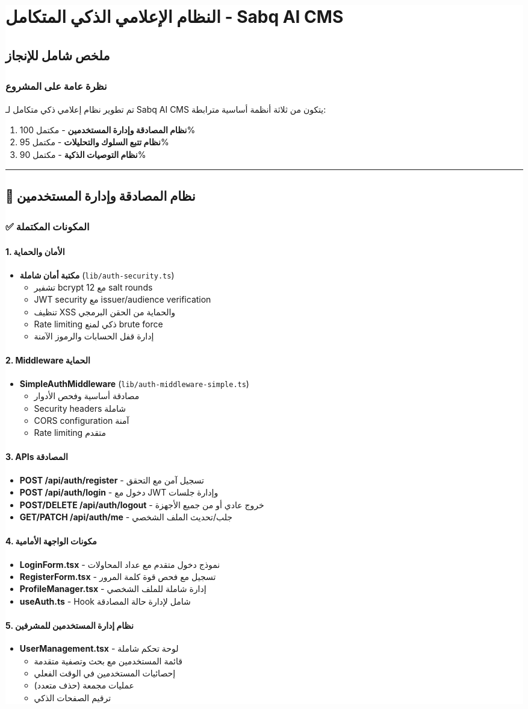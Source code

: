 # النظام الإعلامي الذكي المتكامل - Sabq AI CMS
## ملخص شامل للإنجاز

### نظرة عامة على المشروع

تم تطوير نظام إعلامي ذكي متكامل لـ Sabq AI CMS يتكون من ثلاثة أنظمة أساسية مترابطة:

1. **نظام المصادقة وإدارة المستخدمين** - مكتمل 100%
2. **نظام تتبع السلوك والتحليلات** - مكتمل 95%
3. **نظام التوصيات الذكية** - مكتمل 90%

---

## 🔐 نظام المصادقة وإدارة المستخدمين

### ✅ المكونات المكتملة

#### 1. الأمان والحماية
- **مكتبة أمان شاملة** (`lib/auth-security.ts`)
  - تشفير bcrypt مع 12 salt rounds
  - JWT security مع issuer/audience verification
  - تنظيف XSS والحماية من الحقن البرمجي
  - Rate limiting ذكي لمنع brute force
  - إدارة قفل الحسابات والرموز الآمنة

#### 2. Middleware الحماية
- **SimpleAuthMiddleware** (`lib/auth-middleware-simple.ts`)
  - مصادقة أساسية وفحص الأدوار
  - Security headers شاملة
  - CORS configuration آمنة
  - Rate limiting متقدم

#### 3. APIs المصادقة
- **POST /api/auth/register** - تسجيل آمن مع التحقق
- **POST /api/auth/login** - دخول مع JWT وإدارة جلسات
- **POST/DELETE /api/auth/logout** - خروج عادي أو من جميع الأجهزة
- **GET/PATCH /api/auth/me** - جلب/تحديث الملف الشخصي

#### 4. مكونات الواجهة الأمامية
- **LoginForm.tsx** - نموذج دخول متقدم مع عداد المحاولات
- **RegisterForm.tsx** - تسجيل مع فحص قوة كلمة المرور
- **ProfileManager.tsx** - إدارة شاملة للملف الشخصي
- **useAuth.ts** - Hook شامل لإدارة حالة المصادقة

#### 5. نظام إدارة المستخدمين للمشرفين
- **UserManagement.tsx** - لوحة تحكم شاملة
  - قائمة المستخدمين مع بحث وتصفية متقدمة
  - إحصائيات المستخدمين في الوقت الفعلي
  - عمليات مجمعة (حذف متعدد)
  - ترقيم الصفحات الذكي
